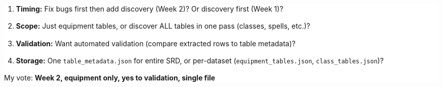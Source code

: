 1. **Timing:** Fix bugs first then add discovery (Week 2)? Or discovery first (Week 1)?

2. **Scope:** Just equipment tables, or discover ALL tables in one pass (classes, spells, etc.)?

3. **Validation:** Want automated validation (compare extracted rows to table metadata)?

4. **Storage:** One `table_metadata.json` for entire SRD, or per-dataset (`equipment_tables.json`, `class_tables.json`)?

My vote: **Week 2, equipment only, yes to validation, single file**
